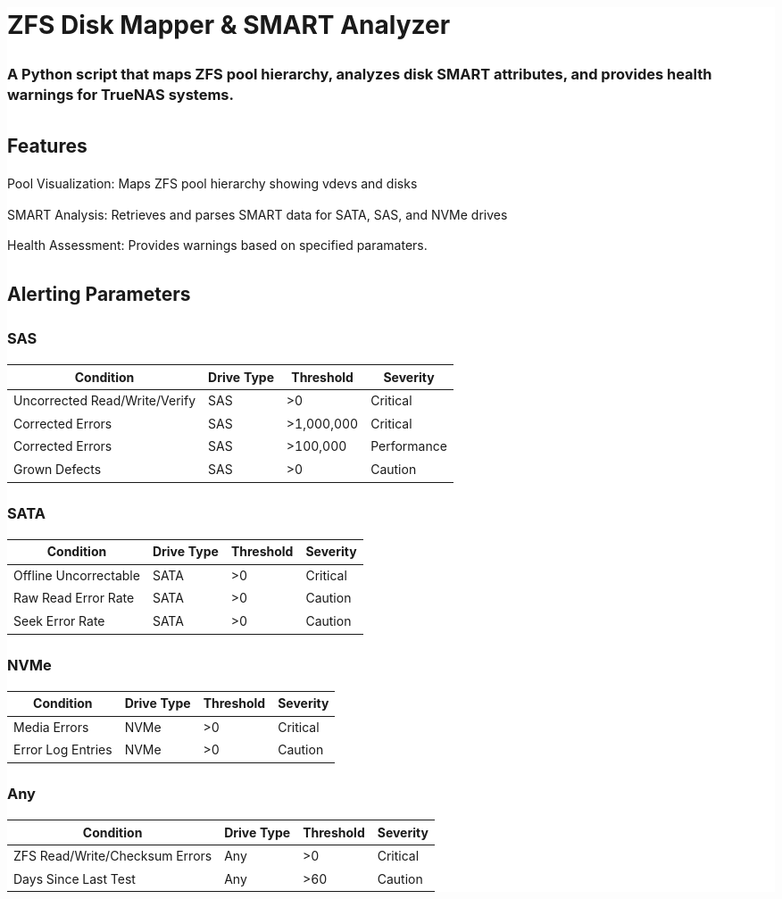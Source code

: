 # ZFS Disk Mapper & SMART Analyzer


### A Python script that maps ZFS pool hierarchy, analyzes disk SMART attributes, and provides health warnings for TrueNAS systems.

## Features
Pool Visualization: Maps ZFS pool hierarchy showing vdevs and disks

SMART Analysis: Retrieves and parses SMART data for SATA, SAS, and NVMe drives

Health Assessment: Provides warnings based on specified paramaters.

## Alerting Parameters

### SAS

| Condition                          | Drive Type | Threshold     | Severity    |
|------------------------------------|------------|---------------|-------------|
| Uncorrected Read/Write/Verify      | SAS        | >0            | Critical    |
| Corrected Errors                   | SAS        | >1,000,000    | Critical    |
| Corrected Errors                   | SAS        | >100,000      | Performance |
| Grown Defects                      | SAS        | >0            | Caution     |

### SATA

| Condition              | Drive Type | Threshold | Severity |
|------------------------|------------|-----------|----------|
| Offline Uncorrectable  | SATA       | >0        | Critical |
| Raw Read Error Rate    | SATA       | >0        | Caution  |
| Seek Error Rate        | SATA       | >0        | Caution  |

### NVMe

| Condition       | Drive Type | Threshold | Severity |
|-----------------|------------|-----------|----------|
| Media Errors    | NVMe       | >0        | Critical |
| Error Log Entries | NVMe     | >0        | Caution  |

### Any

| Condition                      | Drive Type | Threshold | Severity |
|--------------------------------|------------|-----------|----------|
| ZFS Read/Write/Checksum Errors | Any        | >0        | Critical |
| Days Since Last Test           | Any        | >60       | Caution  |
